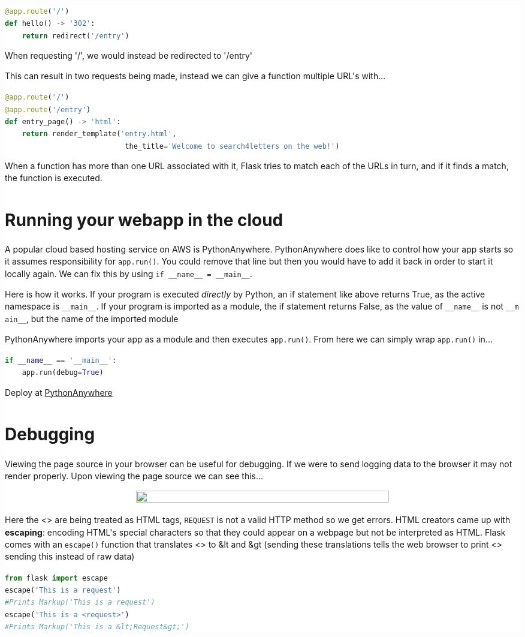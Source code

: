 ```python
@app.route('/')
def hello() -> '302':
    return redirect('/entry')
```

When requesting '/', we would instead be redirected to '/entry'

This can result in two requests being made, instead we can give a function multiple URL's with...

```python
@app.route('/')
@app.route('/entry')
def entry_page() -> 'html':
    return render_template('entry.html',
                            the_title='Welcome to search4letters on the web!')
```

When a function has more than one URL associated with it, Flask tries to match each of the URLs in turn, and if it finds a match, the function is executed.

# Running your webapp in the cloud
A popular cloud based hosting service on AWS is PythonAnywhere. PythonAnywhere does like to control how your app starts so it assumes responsibility for `app.run()`. You could remove that line but then you would have to add it back in order to start it locally again. We can fix this by using `if __name__ = __main__`.

Here is how it works. If your program is executed *directly* by Python, an if statement like above returns True, as the active namespace is `__main__`. If your program is imported as a module, the if statement returns False, as the value of `__name__` is not `__main__`, but the name of the imported module

PythonAnywhere imports your app as a module and then executes `app.run()`. From here we can simply wrap `app.run()` in...

```python
if __name__ == '__main__':
    app.run(debug=True)
```

Deploy at [PythonAnywhere](https://pythonanywhere.com)

# Debugging
Viewing the page source in your browser can be useful for debugging. If we were to send logging data to the browser it may not render properly. Upon viewing the page source we can see this...

<p align="center">
  <img src="{{site.baseurl}}/assets/python/error.png"  width="70%" height="50%">
</p>


Here the <> are being treated as HTML tags, `REQUEST` is not a valid HTTP method so we get errors. HTML creators came up with __escaping__: encoding HTML's special characters so that they could appear on a webpage but not be interpreted as HTML. Flask comes with an `escape()` function that translates <> to &lt and &gt (sending these translations tells the web browser to print <> sending this instead of raw data)

```python
from flask import escape
escape('This is a request')
#Prints Markup('This is a request')
escape('This is a <request>')
#Prints Markup('This is a &lt;Request&gt;')
```